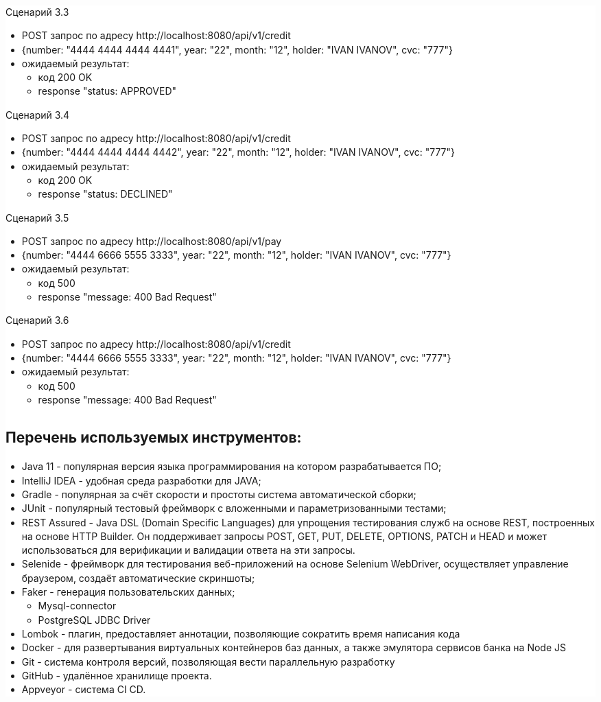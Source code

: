 Сценарий 3.3

* POST запрос по адресу http://localhost:8080/api/v1/credit
* {number: "4444 4444 4444 4441", year: "22", month: "12", holder: "IVAN IVANOV", cvc: "777"}
* ожидаемый результат:
    * код 200 OK
    * response "status: APPROVED"

Сценарий 3.4

* POST запрос по адресу http://localhost:8080/api/v1/credit
* {number: "4444 4444 4444 4442", year: "22", month: "12", holder: "IVAN IVANOV", cvc: "777"}
* ожидаемый результат:
    * код 200 OK
    * response "status: DECLINED"
    
Сценарий 3.5

* POST запрос по адресу http://localhost:8080/api/v1/pay
* {number: "4444 6666 5555 3333", year: "22", month: "12", holder: "IVAN IVANOV", cvc: "777"}
* ожидаемый результат:
    * код 500
    * response "message: 400 Bad Request"
    
Сценарий 3.6

* POST запрос по адресу http://localhost:8080/api/v1/credit
* {number: "4444 6666 5555 3333", year: "22", month: "12", holder: "IVAN IVANOV", cvc: "777"}
* ожидаемый результат:
    * код 500
    * response "message: 400 Bad Request"

## Перечень используемых инструментов:

* Java 11 - популярная версия языка программирования на котором разрабатывается ПО;
* IntelliJ IDEA - удобная среда разработки для JAVA;
* Gradle - популярная за счёт скорости и простоты система автоматической сборки;
* JUnit  - популярный тестовый фреймворк с вложенными и параметризованными тестами;
* REST Assured - Java DSL (Domain Specific Languages) для упрощения тестирования служб на основе REST, построенных на
  основе HTTP Builder. Он поддерживает запросы POST, GET, PUT, DELETE, OPTIONS, PATCH и HEAD и может использоваться для
  верификации и валидации ответа на эти запросы.
* Selenide - фреймворк для тестирования веб-приложений на основе Selenium WebDriver, осуществляет управление браузером,
  создаёт автоматические скриншоты;
* Faker - генерация пользовательских данных;
    * Mysql-connector
    * PostgreSQL JDBC Driver
* Lombok - плагин, предоставляет аннотации, позволяющие сократить время написания кода
* Docker - для развертывания виртуальных контейнеров баз данных, а также эмулятора сервисов банка на Node JS
* Git - система контроля версий, позволяющая вести параллельную разработку
* GitHub - удалённое хранилище проекта.
* Appveyor - система CI CD.
